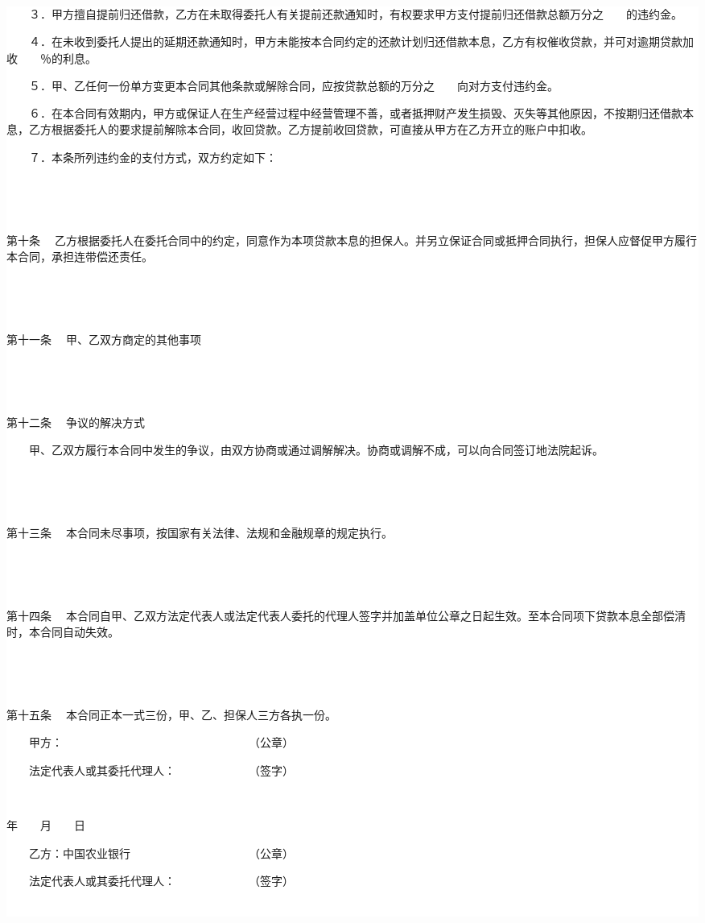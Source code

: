 　　３．甲方擅自提前归还借款，乙方在未取得委托人有关提前还款通知时，有权要求甲方支付提前归还借款总额万分之　　的违约金。

　　４．在未收到委托人提出的延期还款通知时，甲方未能按本合同约定的还款计划归还借款本息，乙方有权催收贷款，并可对逾期贷款加收　　％的利息。

　　５．甲、乙任何一份单方变更本合同其他条款或解除合同，应按贷款总额的万分之　　向对方支付违约金。

　　６．在本合同有效期内，甲方或保证人在生产经营过程中经营管理不善，或者抵押财产发生损毁、灭失等其他原因，不按期归还借款本息，乙方根据委托人的要求提前解除本合同，收回贷款。乙方提前收回贷款，可直接从甲方在乙方开立的账户中扣收。

　　７．本条所列违约金的支付方式，双方约定如下：

　　

　　

第十条
　乙方根据委托人在委托合同中的约定，同意作为本项贷款本息的担保人。并另立保证合同或抵押合同执行，担保人应督促甲方履行本合同，承担连带偿还责任。

　　

　　

第十一条
　甲、乙双方商定的其他事项

　　

　　

第十二条
　争议的解决方式

　　甲、乙双方履行本合同中发生的争议，由双方协商或通过调解解决。协商或调解不成，可以向合同签订地法院起诉。

　　

　　

第十三条
　本合同未尽事项，按国家有关法律、法规和金融规章的规定执行。

　　

　　

第十四条
　本合同自甲、乙双方法定代表人或法定代表人委托的代理人签字并加盖单位公章之日起生效。至本合同项下贷款本息全部偿清时，本合同自动失效。

　　

　　

第十五条
　本合同正本一式三份，甲、乙、担保人三方各执一份。　　

　　甲方：　　　　　　　　　　　　　　　　　（公章）

　　法定代表人或其委托代理人：　　　　　　　（签字）

　　　　　　　　　　　　　　　　　 


 年　　月　　日



　　乙方：中国农业银行　　　　　　　　　　　（公章）

　　法定代表人或其委托代理人：　　　　　　　（签字）

　　　　　　　　　　　　　　　　　

